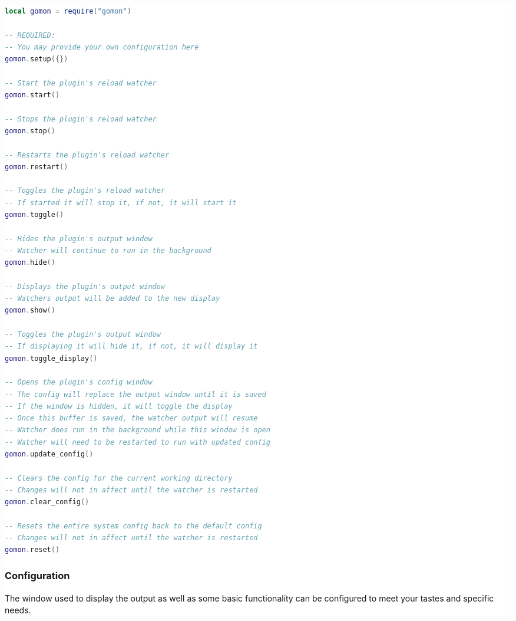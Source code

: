 ```lua
local gomon = require("gomon")

-- REQUIRED:
-- You may provide your own configuration here
gomon.setup({})

-- Start the plugin's reload watcher
gomon.start()

-- Stops the plugin's reload watcher
gomon.stop()

-- Restarts the plugin's reload watcher
gomon.restart()

-- Toggles the plugin's reload watcher
-- If started it will stop it, if not, it will start it
gomon.toggle()

-- Hides the plugin's output window
-- Watcher will continue to run in the background
gomon.hide()

-- Displays the plugin's output window
-- Watchers output will be added to the new display
gomon.show()

-- Toggles the plugin's output window
-- If displaying it will hide it, if not, it will display it
gomon.toggle_display()

-- Opens the plugin's config window
-- The config will replace the output window until it is saved
-- If the window is hidden, it will toggle the display
-- Once this buffer is saved, the watcher output will resume
-- Watcher does run in the background while this window is open
-- Watcher will need to be restarted to run with updated config
gomon.update_config()

-- Clears the config for the current working directory
-- Changes will not in affect until the watcher is restarted
gomon.clear_config()

-- Resets the entire system config back to the default config
-- Changes will not in affect until the watcher is restarted
gomon.reset()
```

### Configuration
The window used to display the output as well as some basic functionality can be 
configured to meet your tastes and specific needs.
